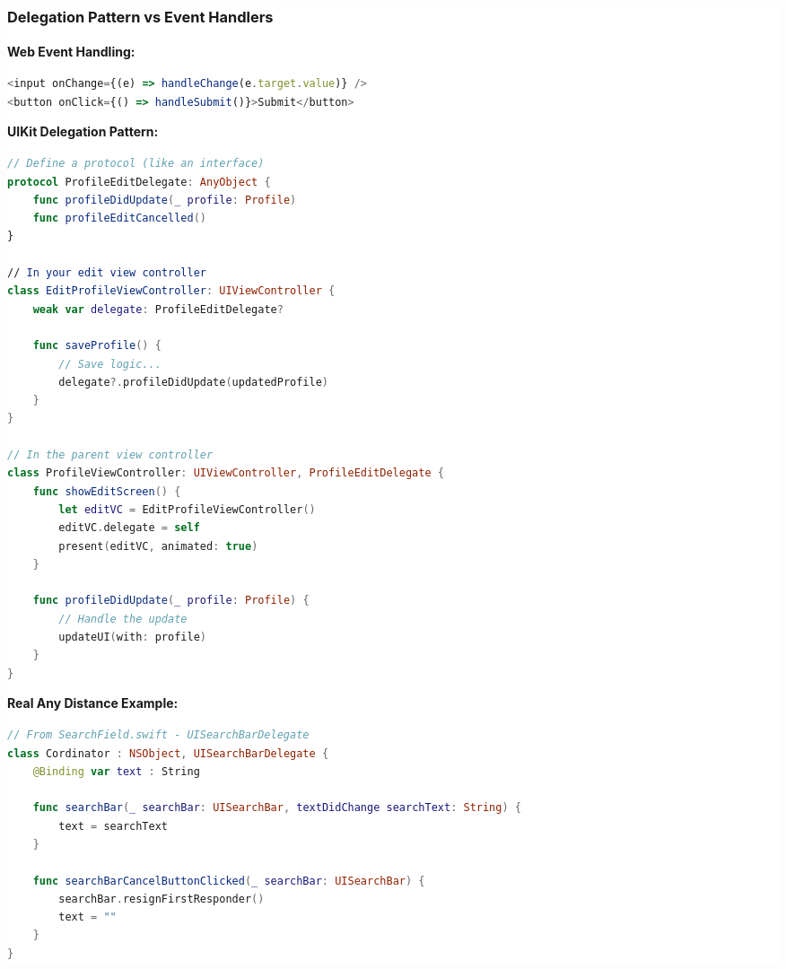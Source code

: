### Delegation Pattern vs Event Handlers

**Web Event Handling:**
```javascript
<input onChange={(e) => handleChange(e.target.value)} />
<button onClick={() => handleSubmit()}>Submit</button>
```

**UIKit Delegation Pattern:**
```swift
// Define a protocol (like an interface)
protocol ProfileEditDelegate: AnyObject {
    func profileDidUpdate(_ profile: Profile)
    func profileEditCancelled()
}

// In your edit view controller
class EditProfileViewController: UIViewController {
    weak var delegate: ProfileEditDelegate?
    
    func saveProfile() {
        // Save logic...
        delegate?.profileDidUpdate(updatedProfile)
    }
}

// In the parent view controller
class ProfileViewController: UIViewController, ProfileEditDelegate {
    func showEditScreen() {
        let editVC = EditProfileViewController()
        editVC.delegate = self
        present(editVC, animated: true)
    }
    
    func profileDidUpdate(_ profile: Profile) {
        // Handle the update
        updateUI(with: profile)
    }
}
```

**Real Any Distance Example:**
```swift
// From SearchField.swift - UISearchBarDelegate
class Cordinator : NSObject, UISearchBarDelegate {
    @Binding var text : String
    
    func searchBar(_ searchBar: UISearchBar, textDidChange searchText: String) {
        text = searchText
    }
    
    func searchBarCancelButtonClicked(_ searchBar: UISearchBar) {
        searchBar.resignFirstResponder()
        text = ""
    }
}
```
